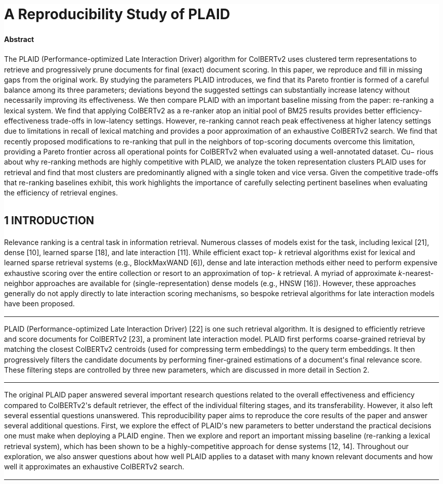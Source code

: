 # A Reproducibility Study of PLAID 


#### Abstract

The PLAID (Performance-optimized Late Interaction Driver) algorithm for ColBERTv2 uses clustered term representations to retrieve and progressively prune documents for final (exact) document scoring. In this paper, we reproduce and fill in missing gaps from the original work. By studying the parameters PLAID introduces, we find that its Pareto frontier is formed of a careful balance among its three parameters; deviations beyond the suggested settings can substantially increase latency without necessarily improving its effectiveness. We then compare PLAID with an important baseline missing from the paper: re-ranking a lexical system. We find that applying ColBERTv2 as a re-ranker atop an initial pool of BM25 results provides better efficiency-effectiveness trade-offs in low-latency settings. However, re-ranking cannot reach peak effectiveness at higher latency settings due to limitations in recall of lexical matching and provides a poor approximation of an exhaustive ColBERTv2 search. We find that recently proposed modifications to re-ranking that pull in the neighbors of top-scoring documents overcome this limitation, providing a Pareto frontier across all operational points for ColBERTv2 when evaluated using a well-annotated dataset. $\mathrm{Cu}-$ rious about why re-ranking methods are highly competitive with PLAID, we analyze the token representation clusters PLAID uses for retrieval and find that most clusters are predominantly aligned with a single token and vice versa. Given the competitive trade-offs that re-ranking baselines exhibit, this work highlights the importance of carefully selecting pertinent baselines when evaluating the efficiency of retrieval engines.

## 1 INTRODUCTION

Relevance ranking is a central task in information retrieval. Numerous classes of models exist for the task, including lexical [21], dense [10], learned sparse [18], and late interaction [11]. While efficient exact top- $k$ retrieval algorithms exist for lexical and learned sparse retrieval systems (e.g., BlockMaxWAND [6]), dense and late interaction methods either need to perform expensive exhaustive scoring over the entire collection or resort to an approximation of top- $k$ retrieval. A myriad of approximate $k$-nearest-neighbor approaches are available for (single-representation) dense models (e.g., HNSW [16]). However, these approaches generally do not apply directly to late interaction scoring mechanisms, so bespoke retrieval algorithms for late interaction models have been proposed.

---

PLAID (Performance-optimized Late Interaction Driver) [22] is one such retrieval algorithm. It is designed to efficiently retrieve and score documents for ColBERTv2 [23], a prominent late interaction model. PLAID first performs coarse-grained retrieval by matching the closest ColBERTv2 centroids (used for compressing term embeddings) to the query term embeddings. It then progressively filters the candidate documents by performing finer-grained estimations of a document's final relevance score. These filtering steps are controlled by three new parameters, which are discussed in more detail in Section 2.

---

The original PLAID paper answered several important research questions related to the overall effectiveness and efficiency compared to ColBERTv2's default retriever, the effect of the individual filtering stages, and its transferability. However, it also left several essential questions unanswered. This reproducibility paper aims to reproduce the core results of the paper and answer several additional questions. First, we explore the effect of PLAID's new parameters to better understand the practical decisions one must make when deploying a PLAID engine. Then we explore and report an important missing baseline (re-ranking a lexical retrieval system), which has been shown to be a highly-competitive approach for dense systems [12, 14]. Throughout our exploration, we also answer questions about how well PLAID applies to a dataset with many known relevant documents and how well it approximates an exhaustive ColBERTv2 search.

---